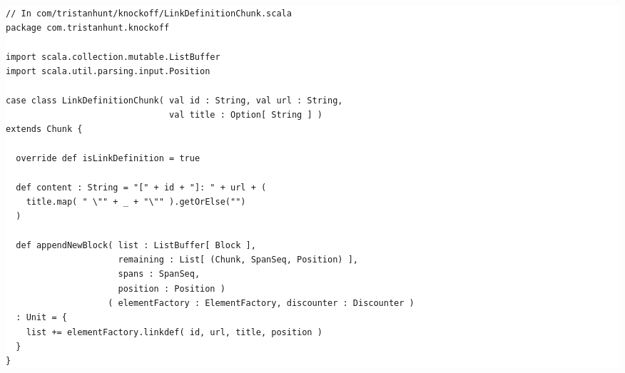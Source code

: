     // In com/tristanhunt/knockoff/LinkDefinitionChunk.scala
    package com.tristanhunt.knockoff

    import scala.collection.mutable.ListBuffer
    import scala.util.parsing.input.Position
    
    case class LinkDefinitionChunk( val id : String, val url : String,
                                    val title : Option[ String ] )
    extends Chunk {

      override def isLinkDefinition = true
      
      def content : String = "[" + id + "]: " + url + (
        title.map( " \"" + _ + "\"" ).getOrElse("")
      )
      
      def appendNewBlock( list : ListBuffer[ Block ],
                          remaining : List[ (Chunk, SpanSeq, Position) ],
                          spans : SpanSeq,
                          position : Position )
                        ( elementFactory : ElementFactory, discounter : Discounter )
      : Unit = {
        list += elementFactory.linkdef( id, url, title, position )
      }
    }
